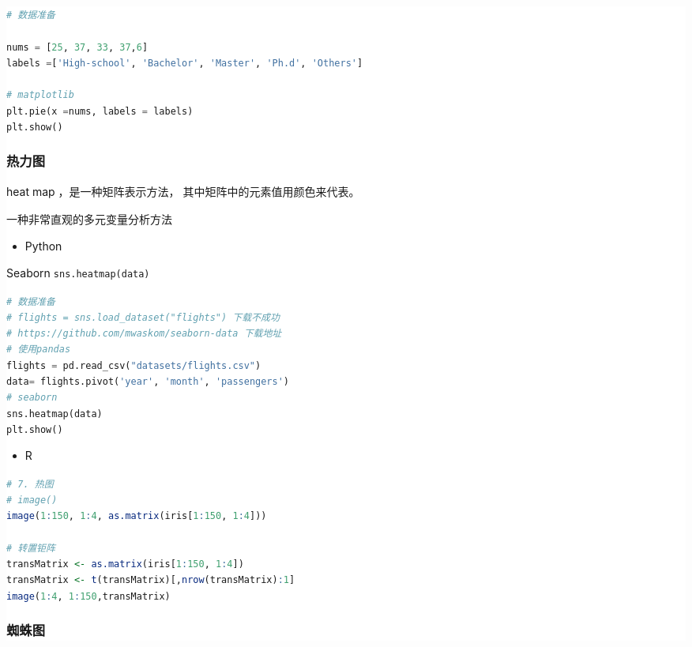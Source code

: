 ```python
# 数据准备

nums = [25, 37, 33, 37,6]
labels =['High-school', 'Bachelor', 'Master', 'Ph.d', 'Others']

# matplotlib
plt.pie(x =nums, labels = labels)
plt.show()

```



### 热力图

heat map ，是一种矩阵表示方法， 其中矩阵中的元素值用颜色来代表。



一种非常直观的多元变量分析方法



* Python



Seaborn `sns.heatmap(data)`



```python
# 数据准备
# flights = sns.load_dataset("flights") 下载不成功
# https://github.com/mwaskom/seaborn-data 下载地址
# 使用pandas 
flights = pd.read_csv("datasets/flights.csv")
data= flights.pivot('year', 'month', 'passengers')
# seaborn
sns.heatmap(data)
plt.show()
```



* R

```r
# 7. 热图
# image()
image(1:150, 1:4, as.matrix(iris[1:150, 1:4]))

# 转置钜阵
transMatrix <- as.matrix(iris[1:150, 1:4])
transMatrix <- t(transMatrix)[,nrow(transMatrix):1]
image(1:4, 1:150,transMatrix)
```



### 蜘蛛图

